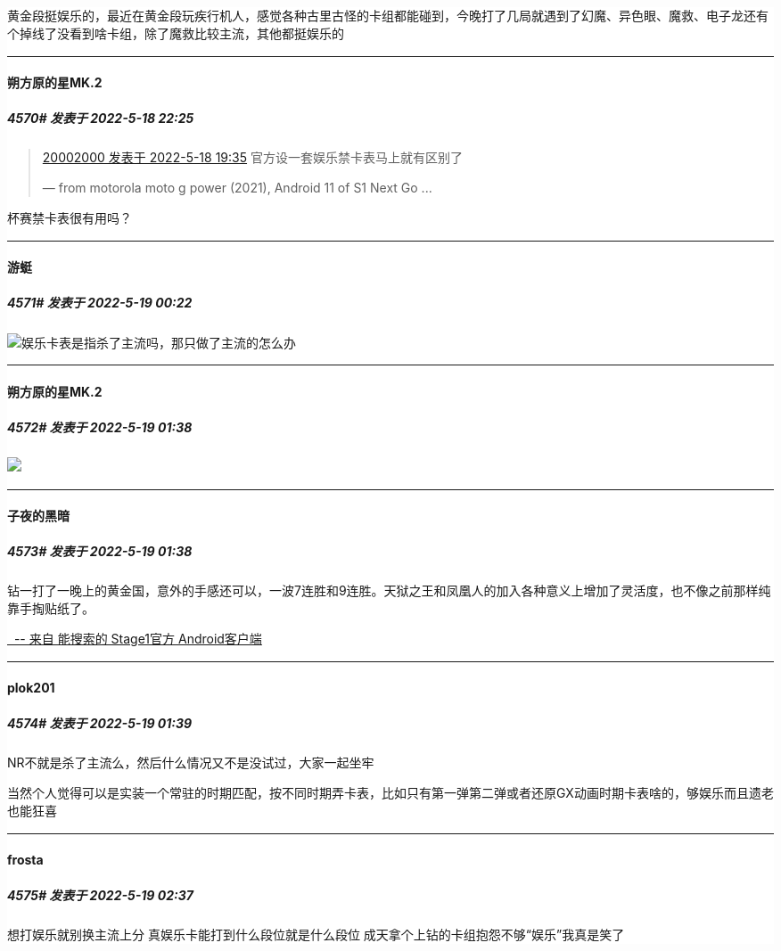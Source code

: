 黄金段挺娱乐的，最近在黄金段玩疾行机人，感觉各种古里古怪的卡组都能碰到，今晚打了几局就遇到了幻魔、异色眼、魔救、电子龙还有个掉线了没看到啥卡组，除了魔救比较主流，其他都挺娱乐的

*****

####  朔方原的星MK.2  
##### 4570#       发表于 2022-5-18 22:25

<blockquote><a href="httphttps://bbs.saraba1st.com/2b/forum.php?mod=redirect&amp;goto=findpost&amp;pid=55898156&amp;ptid=2029623" target="_blank">20002000 发表于 2022-5-18 19:35</a>
官方设一套娱乐禁卡表马上就有区别了

— from motorola moto g power (2021), Android 11 of S1 Next Go ...</blockquote>
杯赛禁卡表很有用吗？

*****

####  游蜓  
##### 4571#       发表于 2022-5-19 00:22

<img src="https://static.saraba1st.com/image/smiley/face2017/067.png" referrerpolicy="no-referrer">娱乐卡表是指杀了主流吗，那只做了主流的怎么办

*****

####  朔方原的星MK.2  
##### 4572#       发表于 2022-5-19 01:38

<img src="https://p.sda1.dev/6/e8488cd826d2d8a0a62cd8d52c893345/IMG_CMP_176529763.jpeg" referrerpolicy="no-referrer">

*****

####  子夜的黑暗  
##### 4573#       发表于 2022-5-19 01:38

钻一打了一晚上的黄金国，意外的手感还可以，一波7连胜和9连胜。天狱之王和凤凰人的加入各种意义上增加了灵活度，也不像之前那样纯靠手掏贴纸了。

[  -- 来自 能搜索的 Stage1官方 Android客户端](https://www.coolapk.com/apk/140634)

*****

####  plok201  
##### 4574#       发表于 2022-5-19 01:39

NR不就是杀了主流么，然后什么情况又不是没试过，大家一起坐牢

当然个人觉得可以是实装一个常驻的时期匹配，按不同时期弄卡表，比如只有第一弹第二弹或者还原GX动画时期卡表啥的，够娱乐而且遗老也能狂喜

*****

####  frosta  
##### 4575#       发表于 2022-5-19 02:37

想打娱乐就别换主流上分
真娱乐卡能打到什么段位就是什么段位
成天拿个上钻的卡组抱怨不够“娱乐”我真是笑了
